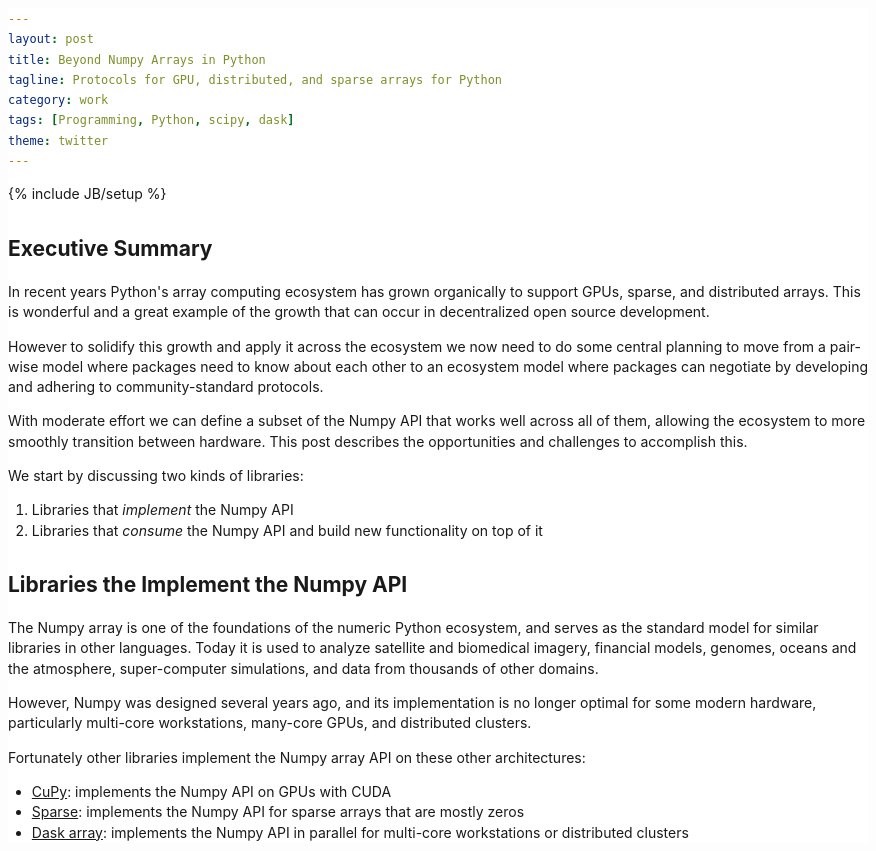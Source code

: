 ```yaml
---
layout: post
title: Beyond Numpy Arrays in Python
tagline: Protocols for GPU, distributed, and sparse arrays for Python
category: work
tags: [Programming, Python, scipy, dask]
theme: twitter
---
```

{% include JB/setup %}

Executive Summary
-----------------

In recent years Python's array computing ecosystem has grown organically to support
GPUs, sparse, and distributed arrays.
This is wonderful and a great example of the growth that can occur in decentralized open source development.

However to solidify this growth and apply it across the ecosystem we now need to do some central planning
to move from a pair-wise model where packages need to know about each other
to an ecosystem model where packages can negotiate by developing and adhering to community-standard protocols.

With moderate effort we can define a subset of the Numpy API that works well across all of them,
allowing the ecosystem to more smoothly transition between hardware.
This post describes the opportunities and challenges to accomplish this.

We start by discussing two kinds of libraries:

1.  Libraries that *implement* the Numpy API
2.  Libraries that *consume* the Numpy API and build new functionality on top
    of it


Libraries the Implement the Numpy API
-------------------------------------

The Numpy array is one of the foundations of the numeric Python ecosystem,
and serves as the standard model for similar libraries in other languages.
Today it is used to analyze satellite and biomedical imagery, financial models,
genomes, oceans and the atmosphere, super-computer simulations,
and data from thousands of other domains.

However, Numpy was designed several years ago,
and its implementation is no longer optimal for some modern hardware,
particularly multi-core workstations, many-core GPUs, and distributed clusters.

Fortunately other libraries implement the Numpy array API on these other architectures:

-  [CuPy](https://cupy.chainer.org/): implements the Numpy API on GPUs with CUDA
-  [Sparse](https://sparse.pydata.org/): implements the Numpy API for sparse arrays that are mostly zeros
-  [Dask array](https://dask.pydata.org/): implements the Numpy API in parallel for multi-core workstations or distributed clusters

